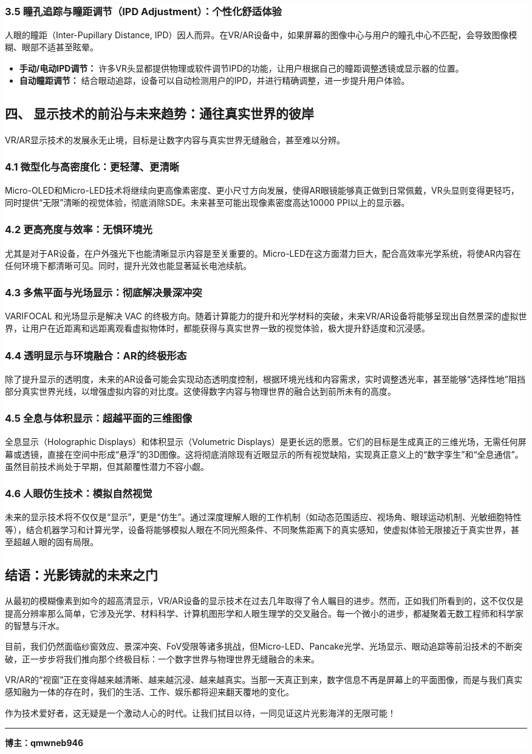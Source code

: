 ### 3.5 瞳孔追踪与瞳距调节（IPD Adjustment）：个性化舒适体验

人眼的瞳距（Inter-Pupillary Distance, IPD）因人而异。在VR/AR设备中，如果屏幕的图像中心与用户的瞳孔中心不匹配，会导致图像模糊、眼部不适甚至眩晕。

*   **手动/电动IPD调节：** 许多VR头显都提供物理或软件调节IPD的功能，让用户根据自己的瞳距调整透镜或显示器的位置。
*   **自动瞳距调节：** 结合眼动追踪，设备可以自动检测用户的IPD，并进行精确调整，进一步提升用户体验。

## 四、 显示技术的前沿与未来趋势：通往真实世界的彼岸

VR/AR显示技术的发展永无止境，目标是让数字内容与真实世界无缝融合，甚至难以分辨。

### 4.1 微型化与高密度化：更轻薄、更清晰

Micro-OLED和Micro-LED技术将继续向更高像素密度、更小尺寸方向发展，使得AR眼镜能够真正做到日常佩戴，VR头显则变得更轻巧，同时提供“无限”清晰的视觉体验，彻底消除SDE。未来甚至可能出现像素密度高达10000 PPI以上的显示器。

### 4.2 更高亮度与效率：无惧环境光

尤其是对于AR设备，在户外强光下也能清晰显示内容是至关重要的。Micro-LED在这方面潜力巨大，配合高效率光学系统，将使AR内容在任何环境下都清晰可见。同时，提升光效也能显著延长电池续航。

### 4.3 多焦平面与光场显示：彻底解决景深冲突

VARIFOCAL 和光场显示是解决 VAC 的终极方向。随着计算能力的提升和光学材料的突破，未来VR/AR设备将能够呈现出自然景深的虚拟世界，让用户在近距离和远距离观看虚拟物体时，都能获得与真实世界一致的视觉体验，极大提升舒适度和沉浸感。

### 4.4 透明显示与环境融合：AR的终极形态

除了提升显示的透明度，未来的AR设备可能会实现动态透明度控制，根据环境光线和内容需求，实时调整透光率，甚至能够“选择性地”阻挡部分真实世界光线，以增强虚拟内容的对比度。这使得数字内容与物理世界的融合达到前所未有的高度。

### 4.5 全息与体积显示：超越平面的三维图像

全息显示（Holographic Displays）和体积显示（Volumetric Displays）是更长远的愿景。它们的目标是生成真正的三维光场，无需任何屏幕或透镜，直接在空间中形成“悬浮”的3D图像。这将彻底消除现有近眼显示的所有视觉缺陷，实现真正意义上的“数字孪生”和“全息通信”。虽然目前技术尚处于早期，但其颠覆性潜力不容小觑。

### 4.6 人眼仿生技术：模拟自然视觉

未来的显示技术将不仅仅是“显示”，更是“仿生”。通过深度理解人眼的工作机制（如动态范围适应、视场角、眼球运动机制、光敏细胞特性等），结合机器学习和计算光学，设备将能够模拟人眼在不同光照条件、不同聚焦距离下的真实感知，使虚拟体验无限接近于真实世界，甚至超越人眼的固有局限。

## 结语：光影铸就的未来之门

从最初的模糊像素到如今的超高清显示，VR/AR设备的显示技术在过去几年取得了令人瞩目的进步。然而，正如我们所看到的，这不仅仅是提高分辨率那么简单，它涉及光学、材料科学、计算机图形学和人眼生理学的交叉融合。每一个微小的进步，都凝聚着无数工程师和科学家的智慧与汗水。

目前，我们仍然面临纱窗效应、景深冲突、FoV受限等诸多挑战，但Micro-LED、Pancake光学、光场显示、眼动追踪等前沿技术的不断突破，正一步步将我们推向那个终极目标：一个数字世界与物理世界无缝融合的未来。

VR/AR的“视窗”正在变得越来越清晰、越来越沉浸、越来越真实。当那一天真正到来，数字信息不再是屏幕上的平面图像，而是与我们真实感知融为一体的存在时，我们的生活、工作、娱乐都将迎来翻天覆地的变化。

作为技术爱好者，这无疑是一个激动人心的时代。让我们拭目以待，一同见证这片光影海洋的无限可能！

---
**博主：qmwneb946**